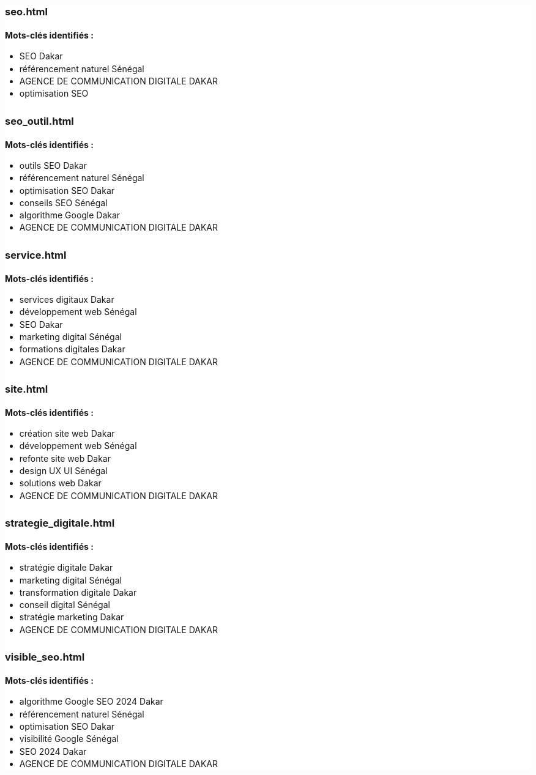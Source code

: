 ### **seo.html**
**Mots-clés identifiés :**
- SEO Dakar
- référencement naturel Sénégal
- AGENCE DE COMMUNICATION DIGITALE DAKAR
- optimisation SEO

### **seo_outil.html**
**Mots-clés identifiés :**
- outils SEO Dakar
- référencement naturel Sénégal
- optimisation SEO Dakar
- conseils SEO Sénégal
- algorithme Google Dakar
- AGENCE DE COMMUNICATION DIGITALE DAKAR

### **service.html**
**Mots-clés identifiés :**
- services digitaux Dakar
- développement web Sénégal
- SEO Dakar
- marketing digital Sénégal
- formations digitales Dakar
- AGENCE DE COMMUNICATION DIGITALE DAKAR

### **site.html**
**Mots-clés identifiés :**
- création site web Dakar
- développement web Sénégal
- refonte site web Dakar
- design UX UI Sénégal
- solutions web Dakar
- AGENCE DE COMMUNICATION DIGITALE DAKAR

### **strategie_digitale.html**
**Mots-clés identifiés :**
- stratégie digitale Dakar
- marketing digital Sénégal
- transformation digitale Dakar
- conseil digital Sénégal
- stratégie marketing Dakar
- AGENCE DE COMMUNICATION DIGITALE DAKAR

### **visible_seo.html**
**Mots-clés identifiés :**
- algorithme Google SEO 2024 Dakar
- référencement naturel Sénégal
- optimisation SEO Dakar
- visibilité Google Sénégal
- SEO 2024 Dakar
- AGENCE DE COMMUNICATION DIGITALE DAKAR
